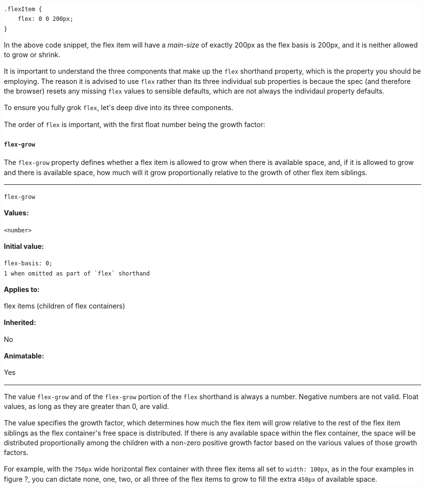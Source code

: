 	.flexItem {
		flex: 0 0 200px;
	}

In the above code snippet, the flex item will have a _main-size_ of exactly 200px as the flex basis is 200px, and it is neither allowed to grow or shrink.

It is important to understand the three components that make up the `flex` shorthand property, which is the property you should be employing. The reason it is advised to use `flex` rather than its three individual sub properties is becaue the spec (and therefore the browser) resets any missing `flex` values to sensible defaults, which are not always the individaul property defaults. 

To ensure you fully grok `flex`, let's deep dive into its three components. 

The order of `flex` is important, with the first float number being the growth factor:

#### `flex-grow`

The `flex-grow` property defines whether a flex item is allowed to grow when there is available space, and, if it is allowed to grow and there is available space, how much will it grow proportionally relative to the growth of other flex item siblings.

---

`flex-grow`

 **Values:**

	<number>

 **Initial value:**

	flex-basis: 0; 
	1 when omitted as part of `flex` shorthand

 **Applies to:**

flex items (children of flex containers)

 **Inherited:**

No

 **Animatable:**

Yes

---

The value `flex-grow` and of the `flex-grow` portion of the `flex` shorthand is always a number. Negative numbers are not valid. Float values, as long as they are greater than 0, are valid.

The value specifies the growth factor, which determines how much the flex item will grow relative to the rest of the flex item siblings as the flex container's free space is distributed. If there is any available space within the flex container, the space will be distributed proportionally among the children with a non-zero positive growth factor based on the various values of those growth factors.

For example, with the `750px` wide horizontal flex container with three flex items all set to `width: 100px`, as in the four examples in figure ?, you can dictate none, one, two, or all three of the flex items to grow to fill the extra `450px` of available space. 

